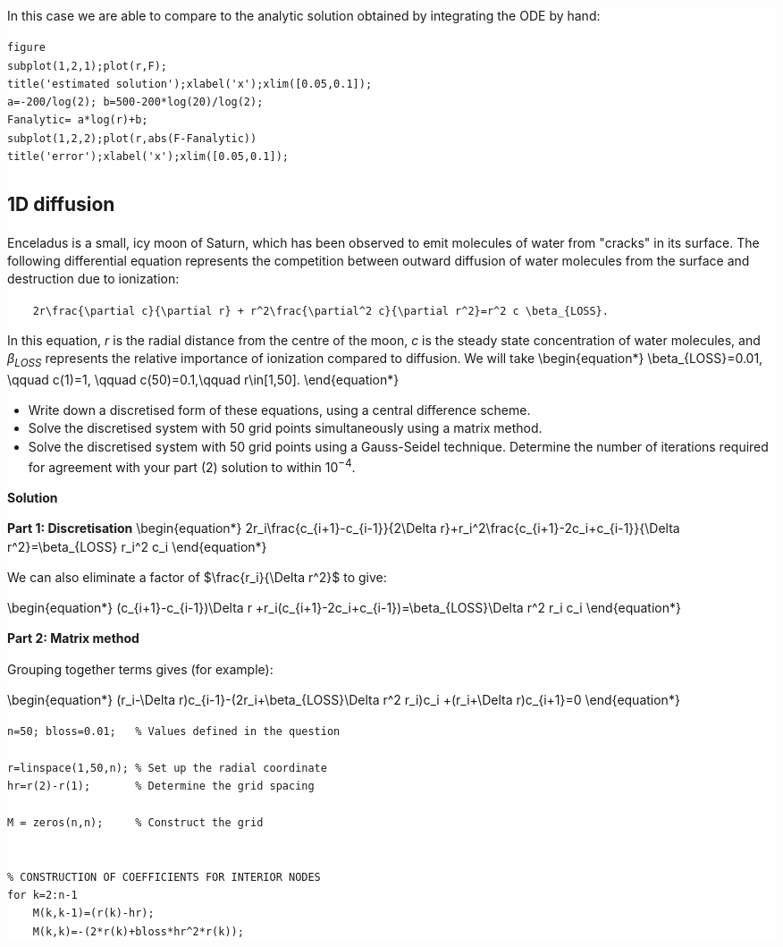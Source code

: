 In this case we are able to compare to the analytic solution obtained by integrating the ODE by hand:

```{code}
figure
subplot(1,2,1);plot(r,F);
title('estimated solution');xlabel('x');xlim([0.05,0.1]);
a=-200/log(2); b=500-200*log(20)/log(2);
Fanalytic= a*log(r)+b;
subplot(1,2,2);plot(r,abs(F-Fanalytic))
title('error');xlabel('x');xlim([0.05,0.1]);
```

## 1D diffusion
Enceladus is a small, icy moon of Saturn, which has been observed to emit molecules of water from "cracks" in its surface. The following differential equation represents the competition between outward diffusion of water molecules from the surface and destruction due to ionization:
```{math}
	2r\frac{\partial c}{\partial r} + r^2\frac{\partial^2 c}{\partial r^2}=r^2 c \beta_{LOSS}.
```

In this equation, $r$ is the radial distance from the centre of the moon, $c$ is the steady state concentration of water molecules, and $\beta_{LOSS}$ represents the relative importance of ionization compared to diffusion. We will take
\begin{equation*}
	\beta_{LOSS}=0.01, \qquad c(1)=1, \qquad c(50)=0.1,\qquad r\in[1,50].
\end{equation*}


* Write down  a discretised form of these equations, using a central difference scheme.
*	Solve the discretised system with 50 grid points simultaneously using a matrix method.
*	Solve the discretised system with 50 grid points using a Gauss-Seidel technique. Determine the number of iterations required for agreement with your part (2) solution to within $10^{-4}$.

**Solution**

**Part 1: Discretisation**
\begin{equation*}
2r_i\frac{c_{i+1}-c_{i-1}}{2\Delta r}+r_i^2\frac{c_{i+1}-2c_i+c_{i-1}}{\Delta r^2}=\beta_{LOSS} r_i^2 c_i
\end{equation*}

We can also eliminate a factor of $\frac{r_i}{\Delta r^2}$ to give:

\begin{equation*}
(c_{i+1}-c_{i-1})\Delta r +r_i(c_{i+1}-2c_i+c_{i-1})=\beta_{LOSS}\Delta r^2 r_i c_i
\end{equation*}

**Part 2: Matrix method**

Grouping together terms gives (for example):

\begin{equation*}
(r_i-\Delta r)c_{i-1}-(2r_i+\beta_{LOSS}\Delta r^2 r_i)c_i +(r_i+\Delta r)c_{i+1}=0
\end{equation*}

```{code}
n=50; bloss=0.01;   % Values defined in the question

r=linspace(1,50,n); % Set up the radial coordinate
hr=r(2)-r(1);       % Determine the grid spacing

M = zeros(n,n);     % Construct the grid


% CONSTRUCTION OF COEFFICIENTS FOR INTERIOR NODES
for k=2:n-1
    M(k,k-1)=(r(k)-hr);            
    M(k,k)=-(2*r(k)+bloss*hr^2*r(k));
```